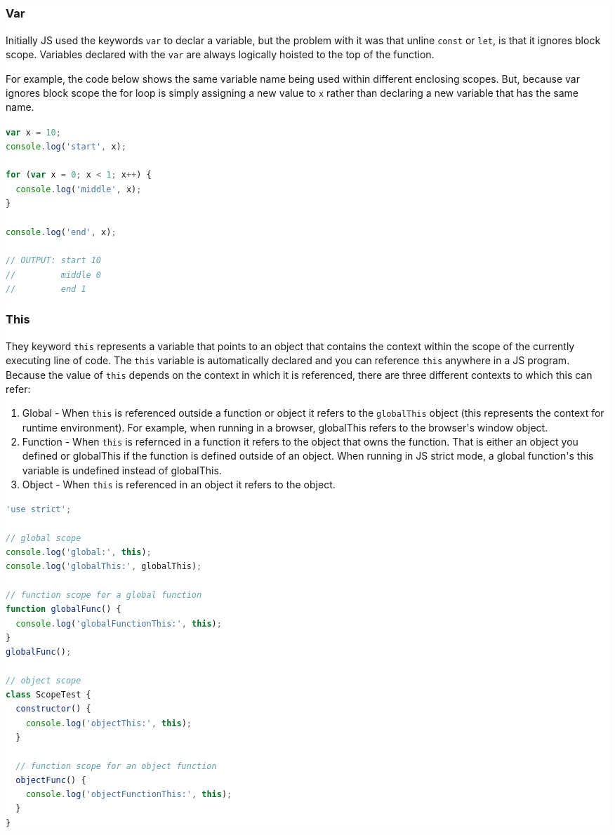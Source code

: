 ### Var

Initially JS used the keywords `var` to declar a variable, but the problem with it was that unline `const` or `let`, is that it ignores block scope. Variables declared with the `var` are always logically hoisted to the top of the function.

For example, the code below shows the same variable name being used within different enclosing scopes. But, because var ignores block scope the for loop is simply assigning a new value to `x` rather than declaring a new variable that has the same name.

```js
var x = 10;
console.log('start', x);

for (var x = 0; x < 1; x++) {
  console.log('middle', x);
}

console.log('end', x);

// OUTPUT: start 10
//         middle 0
//         end 1
```

### This

They keyword `this` represents a variable that points to an object that contains the context within the scope of the currently executing line of code. The `this` variable is automatically declared and you can reference `this` anywhere in a JS program. Because the value of `this` depends on the context in which it is referenced, there are three different contexts to which this can refer:
1. Global - When `this` is referenced outside a function or object it refers to the `globalThis` object (this represents the context for runtime environment). For example, when running in a browser, globalThis refers to the browser's window object.
2. Function - When `this` is refernced in a function it refers to the object that owns the function. That is either an object you defined or globalThis if the function is defined outside of an object. When running in JS strict mode, a global function's this variable is undefined instead of globalThis.
3. Object - When `this` is referenced in an object it refers to the object.

```js
'use strict';

// global scope
console.log('global:', this);
console.log('globalThis:', globalThis);

// function scope for a global function
function globalFunc() {
  console.log('globalFunctionThis:', this);
}
globalFunc();

// object scope
class ScopeTest {
  constructor() {
    console.log('objectThis:', this);
  }

  // function scope for an object function
  objectFunc() {
    console.log('objectFunctionThis:', this);
  }
}

```